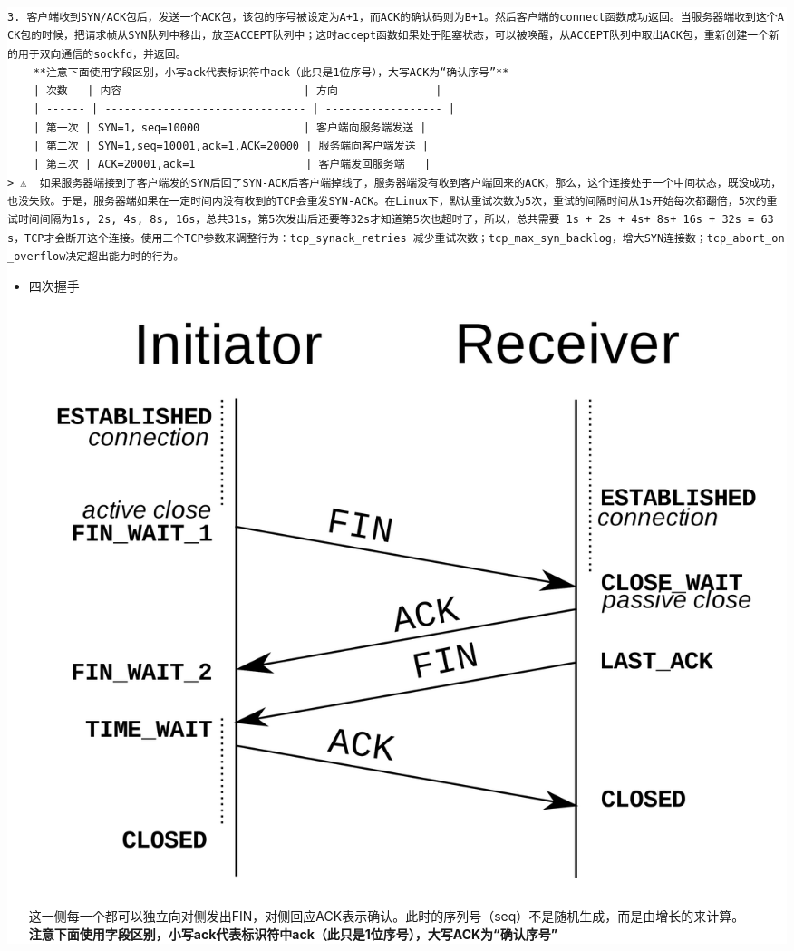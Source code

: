     3. 客户端收到SYN/ACK包后，发送一个ACK包，该包的序号被设定为A+1，而ACK的确认码则为B+1。然后客户端的connect函数成功返回。当服务器端收到这个ACK包的时候，把请求帧从SYN队列中移出，放至ACCEPT队列中；这时accept函数如果处于阻塞状态，可以被唤醒，从ACCEPT队列中取出ACK包，重新创建一个新的用于双向通信的sockfd，并返回。
        **注意下面使用字段区别，小写ack代表标识符中ack（此只是1位序号），大写ACK为“确认序号”**  
        | 次数   | 内容                            | 方向               |
        | ------ | ------------------------------- | ------------------ |
        | 第一次 | SYN=1，seq=10000                | 客户端向服务端发送 |
        | 第二次 | SYN=1,seq=10001,ack=1,ACK=20000 | 服务端向客户端发送 |
        | 第三次 | ACK=20001,ack=1                 | 客户端发回服务端   |
    > ⚠️  如果服务器端接到了客户端发的SYN后回了SYN-ACK后客户端掉线了，服务器端没有收到客户端回来的ACK，那么，这个连接处于一个中间状态，既没成功，也没失败。于是，服务器端如果在一定时间内没有收到的TCP会重发SYN-ACK。在Linux下，默认重试次数为5次，重试的间隔时间从1s开始每次都翻倍，5次的重试时间间隔为1s, 2s, 4s, 8s, 16s，总共31s，第5次发出后还要等32s才知道第5次也超时了，所以，总共需要 1s + 2s + 4s+ 8s+ 16s + 32s = 63s，TCP才会断开这个连接。使用三个TCP参数来调整行为：tcp_synack_retries 减少重试次数；tcp_max_syn_backlog，增大SYN连接数；tcp_abort_on_overflow决定超出能力时的行为。

- 四次握手
    ![closed-TCP](imgs/2560px-TCP_CLOSE.svg.png)
    这一侧每一个都可以独立向对侧发出FIN，对侧回应ACK表示确认。此时的序列号（seq）不是随机生成，而是由增长的来计算。  
        **注意下面使用字段区别，小写ack代表标识符中ack（此只是1位序号），大写ACK为“确认序号”**  
